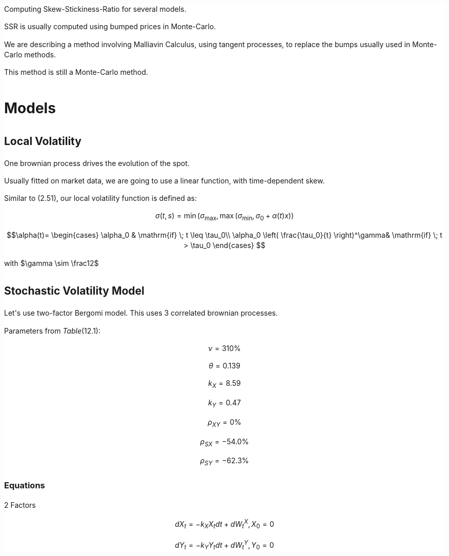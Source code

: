 Computing Skew-Stickiness-Ratio for several models.

SSR is usually computed using bumped prices in Monte-Carlo.

We are describing a method involving Malliavin Calculus, using tangent processes, 
to replace the bumps usually used in Monte-Carlo methods.

This method is still a Monte-Carlo method.

# Models

## Local Volatility

One brownian process drives the evolution of the spot.

Usually fitted on market data, we are going to use a linear function, with time-dependent skew.

Similar to $(2.51)$, our local volatility function is defined as:

$$\sigma(t,s)= \min(\sigma_{\max}, \max(\sigma_{\min}, \sigma_0+\alpha(t)x))$$

$$\alpha(t)= 
\begin{cases}
\alpha_0 & \mathrm{if} \; t \leq \tau_0\\
\alpha_0 \left( \frac{\tau_0}{t} \right)^\gamma& \mathrm{if} \; t > \tau_0
\end{cases}
$$

with $\gamma \sim \frac12$


## Stochastic Volatility Model

Let's use two-factor Bergomi model. This uses 3 correlated brownian processes.

Parameters from $Table (12.1)$:

$$\nu = 310\%$$

$$\theta = 0.139$$

$$k_X = 8.59$$

$$k_Y = 0.47$$

$$\rho_{XY} = 0\%$$

$$\rho_{SX} = -54.0\%$$

$$\rho_{SY} = -62.3\%$$

### Equations
2 Factors

$$dX_t = -k_X X_t dt + dW_t^X, X_0=0$$

$$dY_t = -k_Y Y_t dt + dW_t^Y, Y_0=0$$
